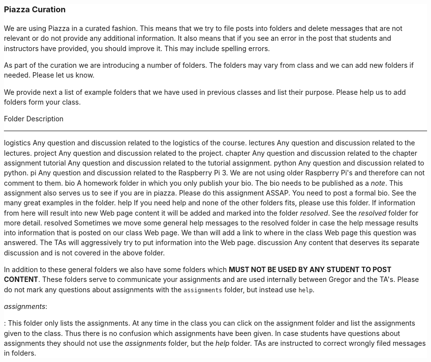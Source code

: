### Piazza Curation

We are using Piazza in a curated fashion.  This means that we try to
file posts into folders and delete messages that are not relevant or
do not provide any additional information. It also means that if you
see an error in the post that students and instructors have provided,
you should improve it. This may include spelling errors.

As part of the curation we are introducing a number of folders.
The folders may vary from class and we can add new folders if
needed. Please let us know.

We provide next a list of example folders that we have used in
previous classes and list their purpose. Please help us to add folders
form your class.

  Folder       Description
  ------------ --------------------------------------------------------------------------------------------------------------------------------------------------------------------------------------------------------------------------------------------------------------------------------------------------------------------
  logistics    Any question and discussion related to the logistics of the course.
  lectures     Any question and discussion related to the lectures.
  project      Any question and discussion related to the project.
  chapter      Any question and discussion related to the chapter assignment
  tutorial     Any question and discussion related to the tutorial assignment.
  python       Any question and discussion related to python.
  pi           Any question and discussion related to the Raspberry Pi 3. We are not using older Raspberry Pi's and therefore can not comment to them.
  bio          A homework folder in which you only publish your bio. The bio needs to be published as a *note*. This assignment also serves us to see if you are in piazza. Please do this assignment ASSAP. You need to post a formal bio. See the many great examples in the folder.
  help         If you need help and none of the other folders fits, please use this folder. If information from here will result into new Web page content it will be added and marked into the folder *resolved*. See the *resolved* folder for more detail.
  resolved     Sometimes we move some general help messages to the resolved folder in case the help message results into information that is posted on our class Web page. We than will add a link to where in the class Web page this question was answered. The TAs will aggressively try to put information into the Web page.
  discussion   Any content that deserves its separate discussion and is not covered in the above folder.

In addition to these general folders we also have some folders which
**MUST NOT BE USED BY ANY STUDENT TO POST CONTENT**. These folders serve
to communicate your assignments and are used internally between Gregor
and the TA's. Please do not mark any questions about assignments with
the `assignments` folder, but instead use `help`.

*assignments*:

:   This folder only lists the assignments. At any time in the class you
    can click on the assignment folder and list the assignments given to
    the class. Thus there is no confusion which assignments have been
    given. In case students have questions about assignments they should
    not use the *assignments* folder, but the *help* folder. TAs are
    instructed to correct wrongly filed messages in folders.
